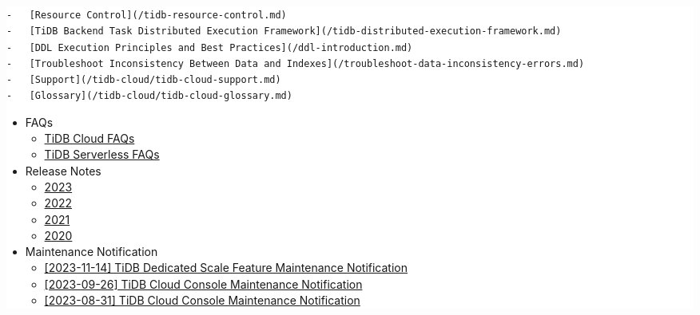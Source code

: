     -   [Resource Control](/tidb-resource-control.md)
    -   [TiDB Backend Task Distributed Execution Framework](/tidb-distributed-execution-framework.md)
    -   [DDL Execution Principles and Best Practices](/ddl-introduction.md)
    -   [Troubleshoot Inconsistency Between Data and Indexes](/troubleshoot-data-inconsistency-errors.md)
    -   [Support](/tidb-cloud/tidb-cloud-support.md)
    -   [Glossary](/tidb-cloud/tidb-cloud-glossary.md)
-   FAQs
    -   [TiDB Cloud FAQs](/tidb-cloud/tidb-cloud-faq.md)
    -   [TiDB Serverless FAQs](/tidb-cloud/serverless-faqs.md)
-   Release Notes
    -   [2023](/tidb-cloud/tidb-cloud-release-notes.md)
    -   [2022](/tidb-cloud/release-notes-2022.md)
    -   [2021](/tidb-cloud/release-notes-2021.md)
    -   [2020](/tidb-cloud/release-notes-2020.md)
-   Maintenance Notification
    -   [[2023-11-14] TiDB Dedicated Scale Feature Maintenance Notification](/tidb-cloud/notification-2023-11-14-scale-feature-maintenance.md)
    -   [[2023-09-26] TiDB Cloud Console Maintenance Notification](/tidb-cloud/notification-2023-09-26-console-maintenance.md)
    -   [[2023-08-31] TiDB Cloud Console Maintenance Notification](/tidb-cloud/notification-2023-08-31-console-maintenance.md)
